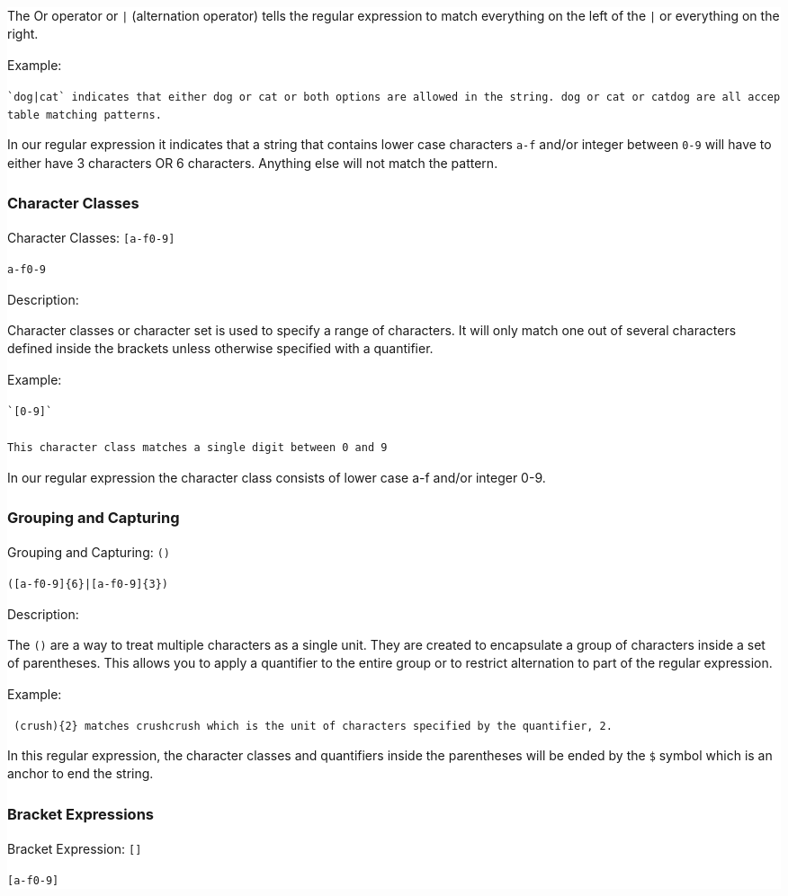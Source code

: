 The Or operator or `|` (alternation operator) tells the regular expression to match everything on the left of the `|` or everything on the right.

Example: 
```
`dog|cat` indicates that either dog or cat or both options are allowed in the string. dog or cat or catdog are all acceptable matching patterns. 
```

In our regular expression it indicates that a string that contains lower case characters `a-f` and/or integer between `0-9` will have to either have 3 characters OR 6 characters. Anything else will not match the pattern.

### Character Classes

Character Classes: `[a-f0-9]`

 `a-f0-9` 

Description:

 Character classes or character set is used to specify a range of characters. It will only match one out of several characters defined inside the brackets unless otherwise specified with a quantifier.

Example: 

```
`[0-9]`

This character class matches a single digit between 0 and 9
```

In our regular expression the character class consists of lower case a-f and/or integer 0-9.


### Grouping and Capturing

Grouping and Capturing: `()`

`([a-f0-9]{6}|[a-f0-9]{3})`

Description: 

The `()` are a way to treat multiple characters as a single unit. They are created to encapsulate a group of characters inside a set of parentheses. This allows you to apply a quantifier to the entire group or to restrict alternation to part of the regular expression.

Example:
```
 (crush){2} matches crushcrush which is the unit of characters specified by the quantifier, 2.
 ```

In this regular expression, the character classes and quantifiers inside the parentheses will be ended by the `$` symbol which is an anchor to end the string.

### Bracket Expressions

Bracket Expression: `[]`

`[a-f0-9]`
